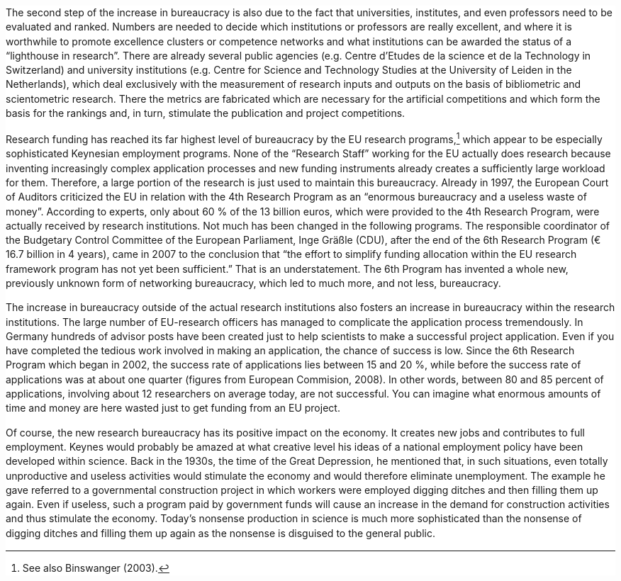 The second step of the increase in bureaucracy is also due to the fact
that universities, institutes, and even professors need to be evaluated
and ranked. Numbers are needed to decide which institutions or
professors are really excellent, and where it is worthwhile to promote
excellence clusters or competence networks and what institutions can be
awarded the status of a “lighthouse in research”. There are already
several public agencies (e.g. Centre d’Etudes de la science et de la
Technology in Switzerland) and university institutions (e.g. Centre for
Science and Technology Studies at the University of Leiden in the
Netherlands), which deal exclusively with the measurement of research
inputs and outputs on the basis of bibliometric and scientometric
research. There the metrics are fabricated which are necessary for the
artificial competitions and which form the basis for the rankings and, in
turn, stimulate the publication and project competitions.

Research funding has reached its far highest level of bureaucracy by the
EU research programs,[^7] which appear to be especially sophisticated
Keynesian employment programs. None of the “Research Staff” working for
the EU actually does research because inventing increasingly complex
application processes and new funding instruments already creates a
sufficiently large workload for them. Therefore, a large portion of the
research is just used to maintain this bureaucracy. Already in 1997, the
European Court of Auditors criticized the EU in relation with the 4th
Research Program as an “enormous bureaucracy and a useless waste of
money”. According to experts, only about 60 % of the 13 billion
euros, which were provided to the 4th Research Program, were actually
received by research institutions. Not much has been changed in the
following programs. The responsible coordinator of the Budgetary Control
Committee of the European Parliament, Inge Gräßle (CDU), after the end
of the 6th Research Program (€ 16.7 billion in 4 years), came in 2007 to
the conclusion that “the effort to simplify funding allocation within
the EU research framework program has not yet been sufficient.” That
is an understatement. The 6th Program has invented a whole new,
previously unknown form of networking bureaucracy, which led to much
more, and not less, bureaucracy.

The increase in bureaucracy outside of the actual research institutions
also fosters an increase in bureaucracy within the research
institutions. The large number of EU-research officers has managed to
complicate the application process tremendously. In Germany
hundreds of advisor posts have been created just to help scientists to
make a successful project application. Even if you have completed
the tedious work involved in making an application, the chance of success is low. Since
the 6th Research Program which began in 2002, the success rate of
applications lies between 15 and 20 %, while before the success
rate of applications was at about one quarter (figures from European
Commision, 2008). In other words, between 80 and 85 percent of
applications, involving about 12 researchers on average today, are not
successful. You can imagine what enormous amounts of time and money are
here wasted just to get funding from an EU project.

Of course, the new research bureaucracy has its positive impact on the
economy. It creates new jobs and contributes to full employment. Keynes
would probably be amazed at what creative level his ideas of a national
employment policy have been developed within science. Back in the 1930s,
the time of the Great Depression, he mentioned that, in such situations,
even totally unproductive and useless activities would stimulate the
economy and would therefore eliminate unemployment. The example he gave
referred to a governmental construction project in which workers were
employed digging ditches and then filling them up again. Even if useless, such a
program paid by government funds will cause an increase in the demand for
construction activities and thus stimulate the economy. Today’s nonsense
production in science is much more sophisticated than the nonsense of
digging ditches and filling them up again as the nonsense is disguised
to the general public.

[^1]: BBC News. Clarke questions study as ‘adornment’: <http://news.bbc.co.uk/2/hi/uk_news/ education/3014423.stm>
[^2]: In the language of economics, this means that the information asymmetry between scientists and lay people is so large that "monitoring" by outsiders is no longer possible (Dasgupta and David, 1994, p 505)
[^3]: Nevertheless, the Neue Zürcher Zeitung already worried in an article from the year 2004 that the growth of publications in Switzerland compared to the average of OECD countries was below average. This thinking reveals once again a naive ton ideology, in which more scientific output is equated with more well-being.
[^4]: In the meantime, there are now so-called guides along the lines of “How to publish successfully?”, which provide strategic advice to young scientists in the manner described herein.
[^5]: Just look at today's photos of highly praised young talents in sciences. In this case, images often say more than thousand words.
[^6]: In Switzerland, the total number of employees at universities in Switzerland shows an increase of 24402 in 1995 to 32751 in 2008, which is about one-third. Of the 32751 employees in 2008 were 2900 professors, 2851 were lecturers, 15868 were assistants and research assistants, and 11 132 people were outside of research and teaching in the administration or engineering work (BFS, university staff, 2008).
[^7]: See also Binswanger (2003).